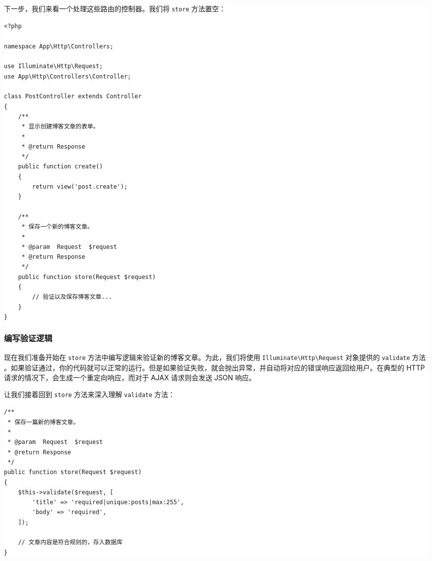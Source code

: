 下一步，我们来看一个处理这些路由的控制器。我们将 `store` 方法置空：

    <?php

    namespace App\Http\Controllers;

    use Illuminate\Http\Request;
    use App\Http\Controllers\Controller;

    class PostController extends Controller
    {
        /**
         * 显示创建博客文章的表单。
         *
         * @return Response
         */
        public function create()
        {
            return view('post.create');
        }

        /**
         * 保存一个新的博客文章。
         *
         * @param  Request  $request
         * @return Response
         */
        public function store(Request $request)
        {
            // 验证以及保存博客文章...
        }
    }

<a name="quick-writing-the-validation-logic"></a>
### 编写验证逻辑

现在我们准备开始在 `store` 方法中编写逻辑来验证新的博客文章。为此，我们将使用 `Illuminate\Http\Request` 对象提供的 `validate` 方法 。如果验证通过，你的代码就可以正常的运行。但是如果验证失败，就会抛出异常，并自动将对应的错误响应返回给用户。在典型的 HTTP 请求的情况下，会生成一个重定向响应，而对于 AJAX 请求则会发送 JSON 响应。

让我们接着回到 `store` 方法来深入理解 `validate` 方法：

    /**
     * 保存一篇新的博客文章。
     *
     * @param  Request  $request
     * @return Response
     */
    public function store(Request $request)
    {
        $this->validate($request, [
            'title' => 'required|unique:posts|max:255',
            'body' => 'required',
        ]);

        // 文章内容是符合规则的，存入数据库
    }
